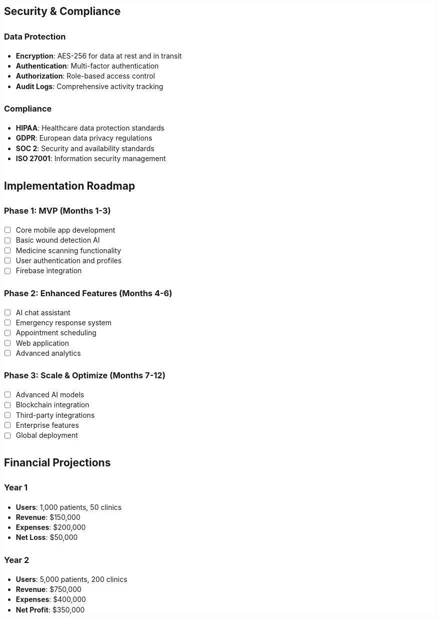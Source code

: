 ## Security & Compliance

### Data Protection
- **Encryption**: AES-256 for data at rest and in transit
- **Authentication**: Multi-factor authentication
- **Authorization**: Role-based access control
- **Audit Logs**: Comprehensive activity tracking

### Compliance
- **HIPAA**: Healthcare data protection standards
- **GDPR**: European data privacy regulations
- **SOC 2**: Security and availability standards
- **ISO 27001**: Information security management

## Implementation Roadmap

### Phase 1: MVP (Months 1-3)
- [ ] Core mobile app development
- [ ] Basic wound detection AI
- [ ] Medicine scanning functionality
- [ ] User authentication and profiles
- [ ] Firebase integration

### Phase 2: Enhanced Features (Months 4-6)
- [ ] AI chat assistant
- [ ] Emergency response system
- [ ] Appointment scheduling
- [ ] Web application
- [ ] Advanced analytics

### Phase 3: Scale & Optimize (Months 7-12)
- [ ] Advanced AI models
- [ ] Blockchain integration
- [ ] Third-party integrations
- [ ] Enterprise features
- [ ] Global deployment

## Financial Projections

### Year 1
- **Users**: 1,000 patients, 50 clinics
- **Revenue**: $150,000
- **Expenses**: $200,000
- **Net Loss**: $50,000

### Year 2
- **Users**: 5,000 patients, 200 clinics
- **Revenue**: $750,000
- **Expenses**: $400,000
- **Net Profit**: $350,000

